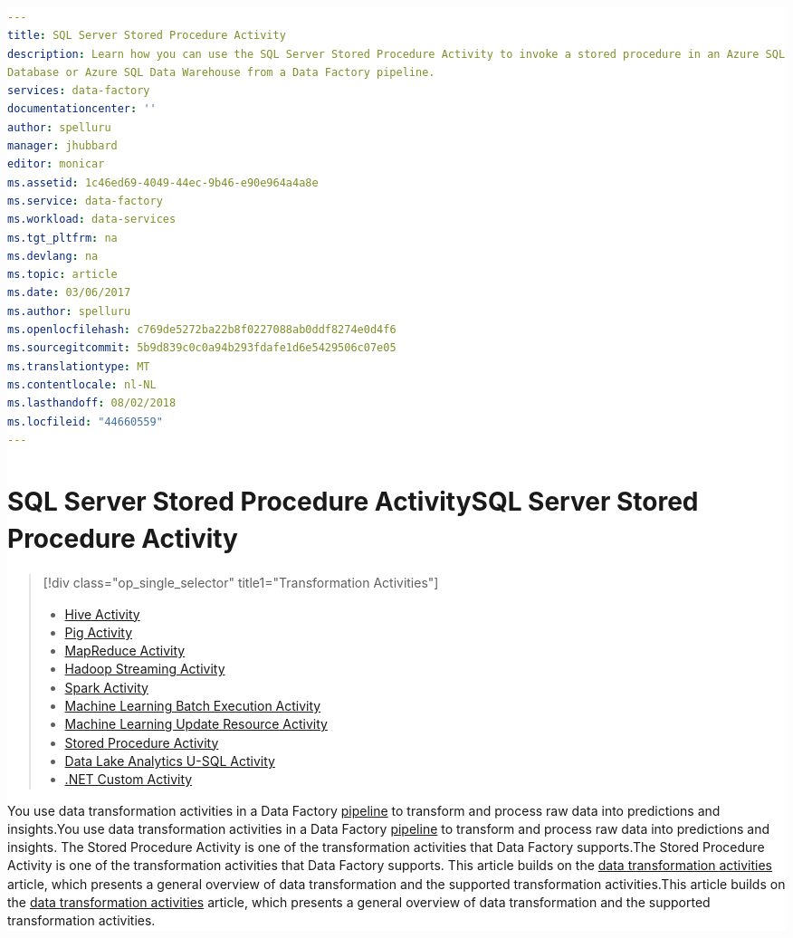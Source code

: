 ```yaml
---
title: SQL Server Stored Procedure Activity
description: Learn how you can use the SQL Server Stored Procedure Activity to invoke a stored procedure in an Azure SQL Database or Azure SQL Data Warehouse from a Data Factory pipeline.
services: data-factory
documentationcenter: ''
author: spelluru
manager: jhubbard
editor: monicar
ms.assetid: 1c46ed69-4049-44ec-9b46-e90e964a4a8e
ms.service: data-factory
ms.workload: data-services
ms.tgt_pltfrm: na
ms.devlang: na
ms.topic: article
ms.date: 03/06/2017
ms.author: spelluru
ms.openlocfilehash: c769de5272ba22b8f0227088ab0ddf8274e0d4f6
ms.sourcegitcommit: 5b9d839c0c0a94b293fdafe1d6e5429506c07e05
ms.translationtype: MT
ms.contentlocale: nl-NL
ms.lasthandoff: 08/02/2018
ms.locfileid: "44660559"
---
```

# <a name="sql-server-stored-procedure-activity"></a><span data-ttu-id="c367c-103">SQL Server Stored Procedure Activity</span><span class="sxs-lookup"><span data-stu-id="c367c-103">SQL Server Stored Procedure Activity</span></span>
> [!div class="op_single_selector" title1="Transformation Activities"]
> * [Hive Activity](data-factory-hive-activity.md) 
> * [Pig Activity](data-factory-pig-activity.md)
> * [MapReduce Activity](data-factory-map-reduce.md)
> * [Hadoop Streaming Activity](data-factory-hadoop-streaming-activity.md)
> * [Spark Activity](data-factory-spark.md)
> * [Machine Learning Batch Execution Activity](data-factory-azure-ml-batch-execution-activity.md)
> * [Machine Learning Update Resource Activity](data-factory-azure-ml-update-resource-activity.md)
> * [Stored Procedure Activity](data-factory-stored-proc-activity.md)
> * [Data Lake Analytics U-SQL Activity](data-factory-usql-activity.md)
> * [.NET Custom Activity](data-factory-use-custom-activities.md)

<span data-ttu-id="c367c-114">You use data transformation activities in a Data Factory [pipeline](data-factory-create-pipelines.md) to transform and process raw data into predictions and insights.</span><span class="sxs-lookup"><span data-stu-id="c367c-114">You use data transformation activities in a Data Factory [pipeline](data-factory-create-pipelines.md) to transform and process raw data into predictions and insights.</span></span> <span data-ttu-id="c367c-115">The Stored Procedure Activity is one of the transformation activities that Data Factory supports.</span><span class="sxs-lookup"><span data-stu-id="c367c-115">The Stored Procedure Activity is one of the transformation activities that Data Factory supports.</span></span> <span data-ttu-id="c367c-116">This article builds on the [data transformation activities](data-factory-data-transformation-activities.md) article, which presents a general overview of data transformation and the supported transformation activities.</span><span class="sxs-lookup"><span data-stu-id="c367c-116">This article builds on the [data transformation activities](data-factory-data-transformation-activities.md) article, which presents a general overview of data transformation and the supported transformation activities.</span></span>
